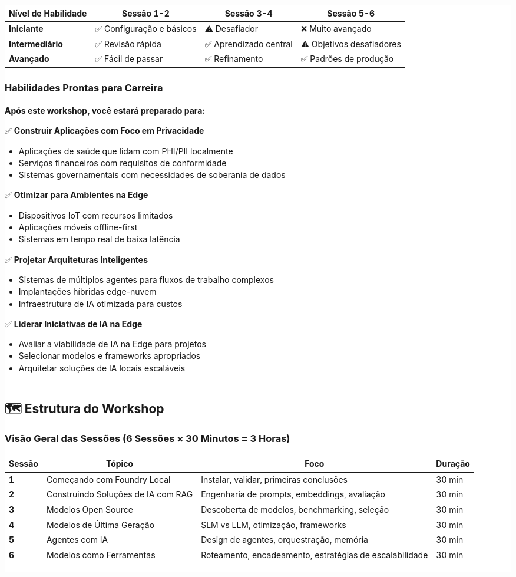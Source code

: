 | Nível de Habilidade | Sessão 1-2 | Sessão 3-4 | Sessão 5-6 |
|---------------------|------------|------------|------------|
| **Iniciante** | ✅ Configuração e básicos | ⚠️ Desafiador | ❌ Muito avançado |
| **Intermediário** | ✅ Revisão rápida | ✅ Aprendizado central | ⚠️ Objetivos desafiadores |
| **Avançado** | ✅ Fácil de passar | ✅ Refinamento | ✅ Padrões de produção |

### Habilidades Prontas para Carreira

**Após este workshop, você estará preparado para:**

✅ **Construir Aplicações com Foco em Privacidade**
- Aplicações de saúde que lidam com PHI/PII localmente
- Serviços financeiros com requisitos de conformidade
- Sistemas governamentais com necessidades de soberania de dados

✅ **Otimizar para Ambientes na Edge**
- Dispositivos IoT com recursos limitados
- Aplicações móveis offline-first
- Sistemas em tempo real de baixa latência

✅ **Projetar Arquiteturas Inteligentes**
- Sistemas de múltiplos agentes para fluxos de trabalho complexos
- Implantações híbridas edge-nuvem
- Infraestrutura de IA otimizada para custos

✅ **Liderar Iniciativas de IA na Edge**
- Avaliar a viabilidade de IA na Edge para projetos
- Selecionar modelos e frameworks apropriados
- Arquitetar soluções de IA locais escaláveis

---

## 🗺️ Estrutura do Workshop

### Visão Geral das Sessões (6 Sessões × 30 Minutos = 3 Horas)

| Sessão | Tópico | Foco | Duração |
|--------|--------|------|---------|
| **1** | Começando com Foundry Local | Instalar, validar, primeiras conclusões | 30 min |
| **2** | Construindo Soluções de IA com RAG | Engenharia de prompts, embeddings, avaliação | 30 min |
| **3** | Modelos Open Source | Descoberta de modelos, benchmarking, seleção | 30 min |
| **4** | Modelos de Última Geração | SLM vs LLM, otimização, frameworks | 30 min |
| **5** | Agentes com IA | Design de agentes, orquestração, memória | 30 min |
| **6** | Modelos como Ferramentas | Roteamento, encadeamento, estratégias de escalabilidade | 30 min |

---
